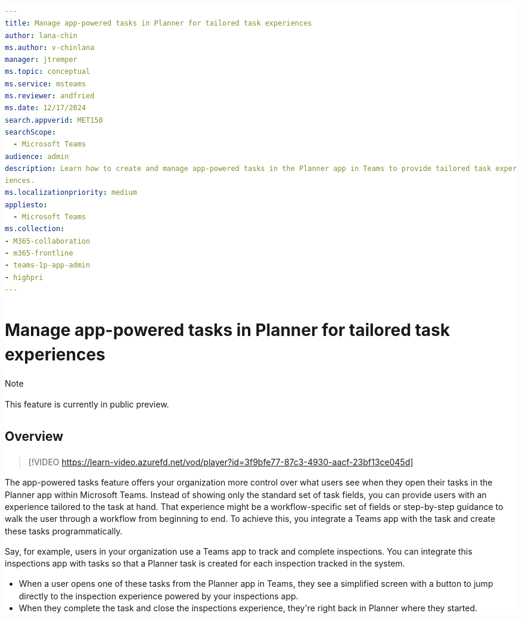 ```yaml
---
title: Manage app-powered tasks in Planner for tailored task experiences
author: lana-chin
ms.author: v-chinlana
manager: jtremper
ms.topic: conceptual
ms.service: msteams
ms.reviewer: andfried
ms.date: 12/17/2024
search.appverid: MET150
searchScope: 
  - Microsoft Teams
audience: admin
description: Learn how to create and manage app-powered tasks in the Planner app in Teams to provide tailored task experiences.
ms.localizationpriority: medium
appliesto: 
  - Microsoft Teams
ms.collection: 
- M365-collaboration
- m365-frontline
- teams-1p-app-admin
- highpri
---
```


# Manage app-powered tasks in Planner for tailored task experiences

> [!NOTE]
> This feature is currently in public preview.

## Overview

> [!VIDEO https://learn-video.azurefd.net/vod/player?id=3f9bfe77-87c3-4930-aacf-23bf13ce045d]

The app-powered tasks feature offers your organization more control over what users see when they open their tasks in the Planner app within Microsoft Teams. Instead of showing only the standard set of task fields, you can provide users with an experience tailored to the task at hand. That experience might be a workflow-specific set of fields or step-by-step guidance to walk the user through a workflow from beginning to end. To achieve this, you integrate a Teams app with the task and create these tasks programmatically.

Say, for example, users in your organization use a Teams app to track and complete inspections. You can integrate this inspections app with tasks so that a Planner task is created for each inspection tracked in the system.

- When a user opens one of these tasks from the Planner app in Teams, they see a simplified screen with a button to jump directly to the inspection experience powered by your inspections app.
- When they complete the task and close the inspections experience, they're right back in Planner where they started.

